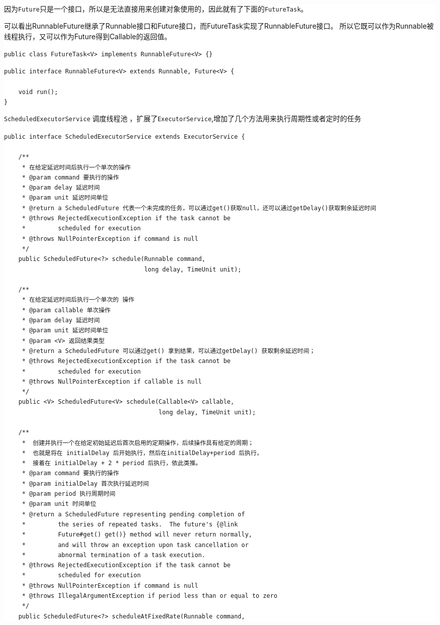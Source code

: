 因为`Future`只是一个接口，所以是无法直接用来创建对象使用的，因此就有了下面的`FutureTask`。

可以看出RunnableFuture继承了Runnable接口和Future接口，而FutureTask实现了RunnableFuture接口。
所以它既可以作为Runnable被线程执行，又可以作为Future得到Callable的返回值。
```
public class FutureTask<V> implements RunnableFuture<V> {}
```

```
public interface RunnableFuture<V> extends Runnable, Future<V> {

    void run();
}
```


`ScheduledExecutorService` 调度线程池 ，扩展了`ExecutorService`,增加了几个方法用来执行周期性或者定时的任务

```
public interface ScheduledExecutorService extends ExecutorService {

    /**
     * 在给定延迟时间后执行一个单次的操作
     * @param command 要执行的操作
     * @param delay 延迟时间
     * @param unit 延迟时间单位
     * @return a ScheduledFuture 代表一个未完成的任务，可以通过get()获取null，还可以通过getDelay()获取剩余延迟时间
     * @throws RejectedExecutionException if the task cannot be
     *         scheduled for execution
     * @throws NullPointerException if command is null
     */
    public ScheduledFuture<?> schedule(Runnable command,
                                       long delay, TimeUnit unit);

    /**
     * 在给定延迟时间后执行一个单次的 操作
     * @param callable 单次操作
     * @param delay 延迟时间
     * @param unit 延迟时间单位
     * @param <V> 返回结果类型
     * @return a ScheduledFuture 可以通过get() 拿到结果，可以通过getDelay() 获取剩余延迟时间；
     * @throws RejectedExecutionException if the task cannot be
     *         scheduled for execution
     * @throws NullPointerException if callable is null
     */
    public <V> ScheduledFuture<V> schedule(Callable<V> callable,
                                           long delay, TimeUnit unit);

    /**
     *  创建并执行一个在给定初始延迟后首次启用的定期操作，后续操作具有给定的周期；
     *  也就是将在 initialDelay 后开始执行，然后在initialDelay+period 后执行，
     *  接着在 initialDelay + 2 * period 后执行，依此类推。
     * @param command 要执行的操作
     * @param initialDelay 首次执行延迟时间
     * @param period 执行周期时间
     * @param unit 时间单位
     * @return a ScheduledFuture representing pending completion of
     *         the series of repeated tasks.  The future's {@link
     *         Future#get() get()} method will never return normally,
     *         and will throw an exception upon task cancellation or
     *         abnormal termination of a task execution.
     * @throws RejectedExecutionException if the task cannot be
     *         scheduled for execution
     * @throws NullPointerException if command is null
     * @throws IllegalArgumentException if period less than or equal to zero
     */
    public ScheduledFuture<?> scheduleAtFixedRate(Runnable command,
```
